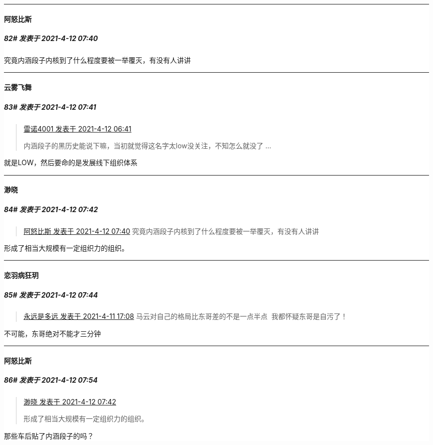 
*****

####  阿怒比斯  
##### 82#       发表于 2021-4-12 07:40


究竟内涵段子内核到了什么程度要被一举覆灭，有没有人讲讲


*****

####  云雾飞舞  
##### 83#       发表于 2021-4-12 07:41


<blockquote><a href="httphttps://bbs.saraba1st.com/2b/forum.php?mod=redirect&amp;goto=findpost&amp;pid=50909838&amp;ptid=1998433" target="_blank">雷诺4001 发表于 2021-4-12 06:41</a>

内涵段子的黑历史能说下嘛，当初就觉得这名字太low没关注，不知怎么就没了 ...</blockquote>
就是LOW，然后要命的是发展线下组织体系


*****

####  渺晓  
##### 84#       发表于 2021-4-12 07:42


<blockquote><a href="httphttps://bbs.saraba1st.com/2b/forum.php?mod=redirect&amp;goto=findpost&amp;pid=50909939&amp;ptid=1998433" target="_blank">阿怒比斯 发表于 2021-4-12 07:40</a>
究竟内涵段子内核到了什么程度要被一举覆灭，有没有人讲讲</blockquote>
形成了相当大规模有一定组织力的组织。


*****

####  恋羽病狂玥  
##### 85#       发表于 2021-4-12 07:44


<blockquote><a href="httphttps://bbs.saraba1st.com/2b/forum.php?mod=redirect&amp;goto=findpost&amp;pid=50904530&amp;ptid=1998433" target="_blank">永远是多远 发表于 2021-4-11 17:08</a>
马云对自己的格局比东哥差的不是一点半点  我都怀疑东哥是自污了！</blockquote>
不可能，东哥绝对不能才三分钟


*****

####  阿怒比斯  
##### 86#       发表于 2021-4-12 07:54


<blockquote><a href="httphttps://bbs.saraba1st.com/2b/forum.php?mod=redirect&amp;goto=findpost&amp;pid=50909945&amp;ptid=1998433" target="_blank">渺晓 发表于 2021-4-12 07:42</a>

形成了相当大规模有一定组织力的组织。</blockquote>
那些车后贴了内涵段子的吗？
